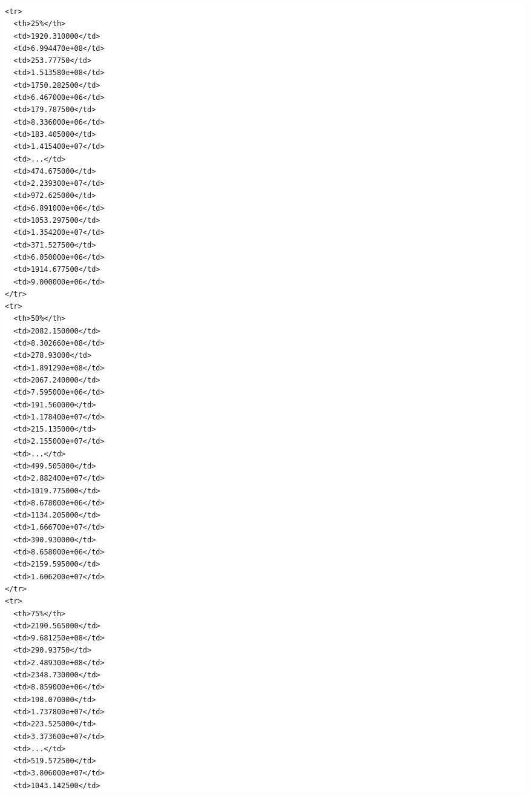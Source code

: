     <tr>
      <th>25%</th>
      <td>1920.310000</td>
      <td>6.994470e+08</td>
      <td>253.77750</td>
      <td>1.513580e+08</td>
      <td>1750.282500</td>
      <td>6.467000e+06</td>
      <td>179.787500</td>
      <td>8.336000e+06</td>
      <td>183.405000</td>
      <td>1.415400e+07</td>
      <td>...</td>
      <td>474.675000</td>
      <td>2.239300e+07</td>
      <td>972.625000</td>
      <td>6.891000e+06</td>
      <td>1053.297500</td>
      <td>1.354200e+07</td>
      <td>371.527500</td>
      <td>6.050000e+06</td>
      <td>1914.677500</td>
      <td>9.000000e+06</td>
    </tr>
    <tr>
      <th>50%</th>
      <td>2082.150000</td>
      <td>8.302660e+08</td>
      <td>278.93000</td>
      <td>1.891290e+08</td>
      <td>2067.240000</td>
      <td>7.595000e+06</td>
      <td>191.560000</td>
      <td>1.178400e+07</td>
      <td>215.135000</td>
      <td>2.155000e+07</td>
      <td>...</td>
      <td>499.505000</td>
      <td>2.882400e+07</td>
      <td>1019.775000</td>
      <td>8.678000e+06</td>
      <td>1134.205000</td>
      <td>1.666700e+07</td>
      <td>390.930000</td>
      <td>8.658000e+06</td>
      <td>2159.595000</td>
      <td>1.606200e+07</td>
    </tr>
    <tr>
      <th>75%</th>
      <td>2190.565000</td>
      <td>9.681250e+08</td>
      <td>290.93750</td>
      <td>2.489300e+08</td>
      <td>2348.730000</td>
      <td>8.859000e+06</td>
      <td>198.070000</td>
      <td>1.737800e+07</td>
      <td>223.525000</td>
      <td>3.373600e+07</td>
      <td>...</td>
      <td>519.572500</td>
      <td>3.806000e+07</td>
      <td>1043.142500</td>